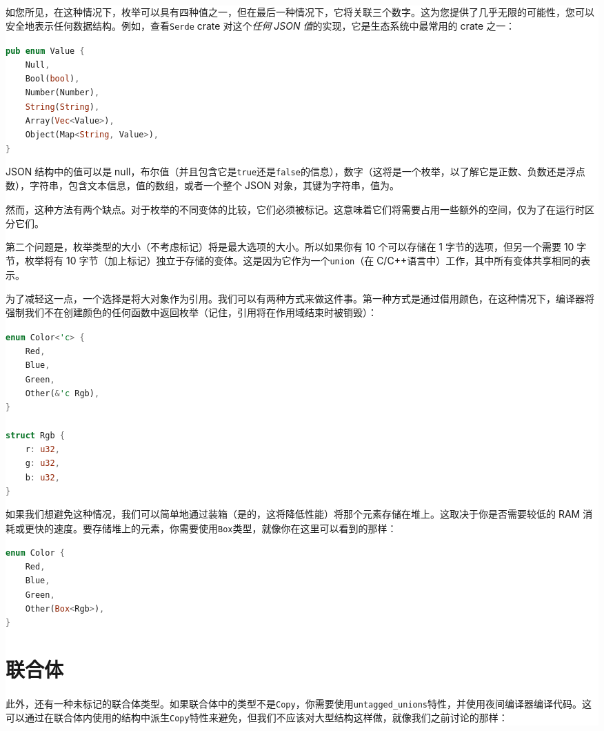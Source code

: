 如您所见，在这种情况下，枚举可以具有四种值之一，但在最后一种情况下，它将关联三个数字。这为您提供了几乎无限的可能性，您可以安全地表示任何数据结构。例如，查看`Serde` crate 对这个*任何 JSON 值*的实现，它是生态系统中最常用的 crate 之一：

```rs
pub enum Value {
    Null,
    Bool(bool),
    Number(Number),
    String(String),
    Array(Vec<Value>),
    Object(Map<String, Value>),
}
```

JSON 结构中的值可以是 null，布尔值（并且包含它是`true`还是`false`的信息），数字（这将是一个枚举，以了解它是正数、负数还是浮点数），字符串，包含文本信息，值的数组，或者一个整个 JSON 对象，其键为字符串，值为。

然而，这种方法有两个缺点。对于枚举的不同变体的比较，它们必须被标记。这意味着它们将需要占用一些额外的空间，仅为了在运行时区分它们。

第二个问题是，枚举类型的大小（不考虑标记）将是最大选项的大小。所以如果你有 10 个可以存储在 1 字节的选项，但另一个需要 10 字节，枚举将有 10 字节（加上标记）独立于存储的变体。这是因为它作为一个`union`（在 C/C++语言中）工作，其中所有变体共享相同的表示。

为了减轻这一点，一个选择是将大对象作为引用。我们可以有两种方式来做这件事。第一种方式是通过借用颜色，在这种情况下，编译器将强制我们不在创建颜色的任何函数中返回枚举（记住，引用将在作用域结束时被销毁）：

```rs
enum Color<'c> {
    Red,
    Blue,
    Green,
    Other(&'c Rgb),
}

struct Rgb {
    r: u32,
    g: u32,
    b: u32,
}
```

如果我们想避免这种情况，我们可以简单地通过装箱（是的，这将降低性能）将那个元素存储在堆上。这取决于你是否需要较低的 RAM 消耗或更快的速度。要存储堆上的元素，你需要使用`Box`类型，就像你在这里可以看到的那样：

```rs
enum Color {
    Red,
    Blue,
    Green,
    Other(Box<Rgb>),
}
```

# 联合体

此外，还有一种未标记的联合体类型。如果联合体中的类型不是`Copy`，你需要使用`untagged_unions`特性，并使用夜间编译器编译代码。这可以通过在联合体内使用的结构中派生`Copy`特性来避免，但我们不应该对大型结构这样做，就像我们之前讨论的那样：

